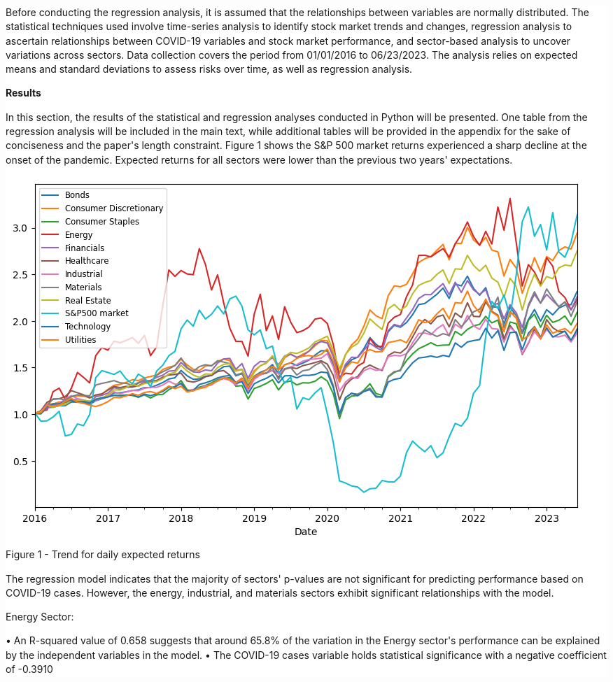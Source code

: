 Before conducting the regression analysis, it is assumed that the relationships between variables are normally distributed. The statistical techniques used involve time-series analysis to identify stock market trends and changes, regression analysis to ascertain relationships between COVID-19 variables and stock market performance, and sector-based analysis to uncover variations across sectors. Data collection covers the period from 01/01/2016 to 06/23/2023. The analysis relies on expected means and standard deviations to assess risks over time, as well as regression analysis.

**Results**


In this section, the results of the statistical and regression analyses conducted in Python will be presented. One table from the regression analysis will be included in the main text, while additional tables will be provided in the appendix for the sake of conciseness and the paper's length constraint. Figure 1 shows the S&P 500 market returns experienced a sharp decline at the onset of the pandemic. Expected returns for all sectors were lower than the previous two years' expectations.

![return](output_15_1.png)
Figure 1 - Trend for daily expected returns

The regression model indicates that the majority of sectors' p-values are not significant for predicting performance based on COVID-19 cases. However, the energy, industrial, and materials sectors exhibit significant relationships with the model.

Energy Sector:

• An R-squared value of 0.658 suggests that around 65.8% of the variation in the Energy sector's performance can be explained by the independent variables in the model.
• The COVID-19 cases variable holds statistical significance with a negative coefficient of -0.3910
